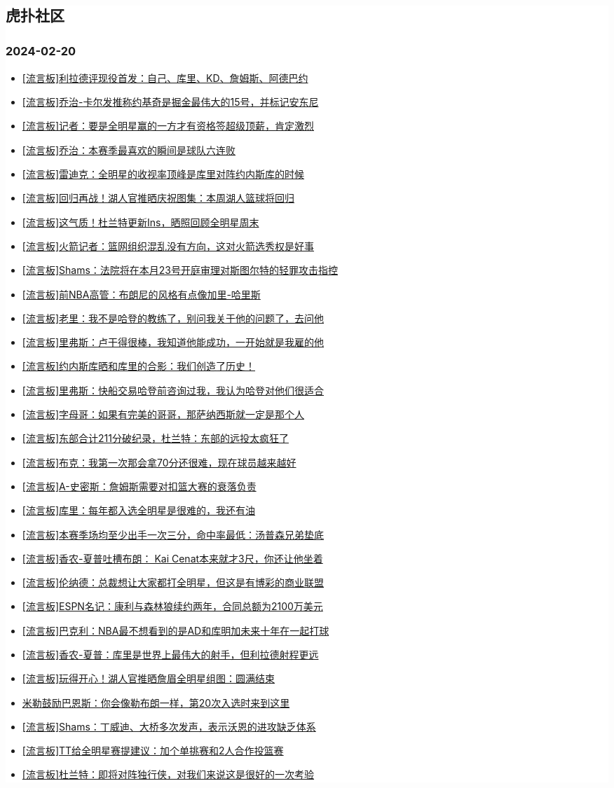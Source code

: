 ## 虎扑社区 
### 2024-02-20

+ [[流言板]利拉德评现役首发：自己、库里、KD、詹姆斯、阿德巴约](https://bbs.hupu.com/624871495.html)

+ [[流言板]乔治-卡尔发推称约基奇是掘金最伟大的15号，并标记安东尼](https://bbs.hupu.com/624871969.html)

+ [[流言板]记者：要是全明星赢的一方才有资格签超级顶薪，肯定激烈](https://bbs.hupu.com/624871706.html)

+ [[流言板]乔治：本赛季最喜欢的瞬间是球队六连败](https://bbs.hupu.com/624871198.html)

+ [[流言板]雷迪克：全明星的收视率顶峰是库里对阵约内斯库的时候](https://bbs.hupu.com/624871768.html)

+ [[流言板]回归再战！湖人官推晒庆祝图集：本周湖人篮球将回归](https://bbs.hupu.com/624871228.html)

+ [[流言板]这气质！杜兰特更新Ins，晒照回顾全明星周末](https://bbs.hupu.com/624871751.html)

+ [[流言板]火箭记者：篮网组织混乱没有方向，这对火箭选秀权是好事](https://bbs.hupu.com/624871029.html)

+ [[流言板]Shams：法院将在本月23号开庭审理对斯图尔特的轻罪攻击指控](https://bbs.hupu.com/624870982.html)

+ [[流言板]前NBA高管：布朗尼的风格有点像加里-哈里斯](https://bbs.hupu.com/624870932.html)

+ [[流言板]老里：我不是哈登的教练了，别问我关于他的问题了，去问他](https://bbs.hupu.com/624870857.html)

+ [[流言板]里弗斯：卢干得很棒，我知道他能成功，一开始就是我雇的他](https://bbs.hupu.com/624870867.html)

+ [[流言板]约内斯库晒和库里的合影：我们创造了历史！](https://bbs.hupu.com/624871239.html)

+ [[流言板]里弗斯：快船交易哈登前咨询过我，我认为哈登对他们很适合](https://bbs.hupu.com/624870831.html)

+ [[流言板]字母哥：如果有完美的哥哥，那萨纳西斯就一定是那个人](https://bbs.hupu.com/624871890.html)

+ [[流言板]东部合计211分破纪录，杜兰特：东部的远投太疯狂了](https://bbs.hupu.com/624871290.html)

+ [[流言板]布克：我第一次那会拿70分还很难，现在球员越来越好](https://bbs.hupu.com/624872177.html)

+ [[流言板]A-史密斯：詹姆斯需要对扣篮大赛的衰落负责](https://bbs.hupu.com/624870710.html)

+ [[流言板]库里：每年都入选全明星是很难的，我还有油](https://bbs.hupu.com/624871443.html)

+ [[流言板]本赛季场均至少出手一次三分，命中率最低：汤普森兄弟垫底](https://bbs.hupu.com/624872103.html)

+ [[流言板]香农-夏普吐槽布朗： Kai Cenat本来就才3尺，你还让他坐着](https://bbs.hupu.com/624872024.html)

+ [[流言板]伦纳德：总裁想让大家都打全明星，但这是有博彩的商业联盟](https://bbs.hupu.com/624870035.html)

+ [[流言板]ESPN名记：康利与森林狼续约两年，合同总额为2100万美元](https://bbs.hupu.com/624870450.html)

+ [[流言板]巴克利：NBA最不想看到的是AD和库明加未来十年在一起打球](https://bbs.hupu.com/624870671.html)

+ [[流言板]香农-夏普：库里是世界上最伟大的射手，但利拉德射程更远](https://bbs.hupu.com/624870821.html)

+ [[流言板]玩得开心！湖人官推晒詹眉全明星组图：圆满结束](https://bbs.hupu.com/624871007.html)

+ [米勒鼓励巴恩斯：你会像勒布朗一样，第20次入选时来到这里](https://bbs.hupu.com/624871127.html)

+ [[流言板]Shams：丁威迪、大桥多次发声，表示沃恩的进攻缺乏体系](https://bbs.hupu.com/624870214.html)

+ [[流言板]TT给全明星赛提建议：加个单挑赛和2人合作投篮赛](https://bbs.hupu.com/624871629.html)

+ [[流言板]杜兰特：即将对阵独行侠，对我们来说这是很好的一次考验](https://bbs.hupu.com/624871553.html)
